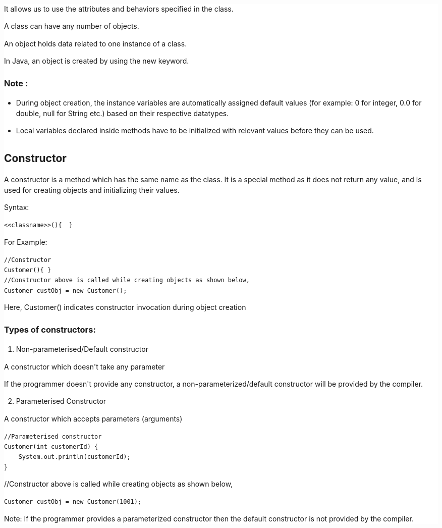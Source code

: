 It allows us to use the attributes and behaviors specified in the class.

A class can have any number of objects.

An object holds data related to one instance of a class.

In Java, an object is created by using the new keyword.

### Note :

- During object creation, the instance variables are automatically assigned default values (for example: 0 for integer, 0.0 for double, null for String etc.) based on their respective datatypes.

- Local variables declared inside methods have to be initialized with relevant values before they can be used.

## Constructor

A constructor is a method which has the same name as the class. It is a special method as it does not return any value, and is used for creating objects and initializing their values.

Syntax:
```
<<classname>>(){  }
```
For Example:
```
//Constructor
Customer(){ }
//Constructor above is called while creating objects as shown below,
Customer custObj = new Customer();
```
Here, Customer() indicates constructor invocation during object creation

### Types of constructors:

1. Non-parameterised/Default constructor

A constructor which doesn't take any parameter

If the programmer doesn't provide any constructor, a non-parameterized/default constructor will be provided by the compiler.           

2. Parameterised Constructor

A constructor which accepts parameters (arguments)
```
//Parameterised constructor
Customer(int customerId) {
    System.out.println(customerId);
}
```
//Constructor above is called while creating objects as shown below,
```
Customer custObj = new Customer(1001);
```
Note: If the programmer provides a parameterized constructor then the default constructor is not provided by the compiler.

